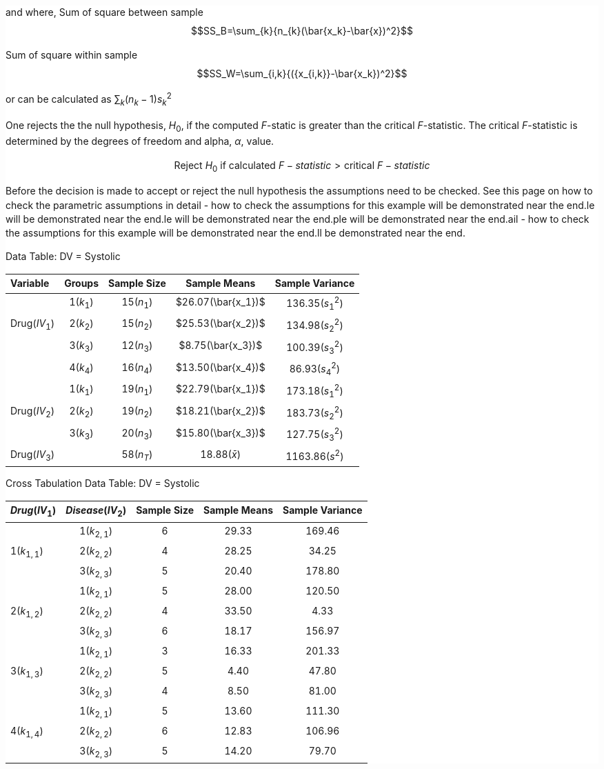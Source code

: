 and where,
Sum of square between sample 
$$SS_B=\sum_{k}{n_{k}(\bar{x_k}-\bar{x})^2}$$

Sum of square within sample
$$SS_W=\sum_{i,k}{({x_{i,k}}-\bar{x_k})^2}$$

or can be calculated as $\sum_{k}{(n_{k}-1)s^{2}_{k}}$

One rejects the the null hypothesis, $H_0$, if the computed $F$-static is greater than the critical $F$-statistic. The critical $F$-statistic is determined by the degrees of freedom and alpha, $\alpha$, value.

$$\text{Reject } H_0 \text{ if calculated } F-statistic > \text{critical } F-statistic$$
 
Before the decision is made to accept or reject the null hypothesis the assumptions need to be checked. See this page on how to check the parametric assumptions in detail - how to check the assumptions for this example will be demonstrated near the end.le will be demonstrated near the end.le will be demonstrated near the end.ple will be demonstrated near the end.ail - how to check the assumptions for this example will be demonstrated near the end.ll be demonstrated near the end.





Data Table: DV = Systolic

| Variable | Groups | Sample Size | Sample Means |Sample Variance|
|:---------|:------:|:-----------:|:------------:|:-------------:|
|              | $1(k_1)$ | $15(n_1)$ | $26.07(\bar{x_1})$ | $136.35(s^2_1)$|
| Drug$(IV_1)$ | $2(k_2)$ | $15(n_2)$ | $25.53(\bar{x_2})$ | $134.98(s^2_2)$|
|              | $3(k_3)$ | $12(n_3)$ |  $8.75(\bar{x_3})$ | $100.39(s^2_3)$|
|              | $4(k_4)$ | $16(n_4)$ | $13.50(\bar{x_4})$ |  $86.93(s^2_4)$|
|              | $1(k_1)$ | $19(n_1)$ | $22.79(\bar{x_1})$ | $173.18(s^2_1)$|
| Drug$(IV_2)$ | $2(k_2)$ | $19(n_2)$ | $18.21(\bar{x_2})$ | $183.73(s^2_2)$|
|              | $3(k_3)$ | $20(n_3)$ | $15.80(\bar{x_3})$ | $127.75(s^2_3)$|
| Drug$(IV_3)$ |          | $58(n_T)$ | $18.88(\bar{x})$  | $1163.86(s^2)$|ar{x})$ |ar{x_1})$ |

Cross Tabulation Data Table: DV = Systolic

| $Drug(IV_1)$ | $Disease(IV_2)$ | Sample Size | Sample Means | Sample Variance|
|:-------------|:------------:|:-----------:|:------------:|:-----------:|
|              | $1(k_{2,1})$ | 6 | 29.33 | 169.46|
| $1(k_{1,1})$ | $2(k_{2,2})$ | 4 | 28.25 | 34.25|
|              | $3(k_{2,3})$ | 5 | 20.40 | 178.80|
|              | $1(k_{2,1})$ | 5 | 28.00 | 120.50|
| $2(k_{1,2})$ | $2(k_{2,2})$ | 4 | 33.50 | 4.33|
|              | $3(k_{2,3})$ | 6 | 18.17 | 156.97|
|              | $1(k_{2,1})$ | 3 | 16.33 | 201.33|
| $3(k_{1,3})$ | $2(k_{2,2})$ | 5 |  4.40 | 47.80|
|              | $3(k_{2,3})$ | 4 |  8.50 | 81.00|
|              | $1(k_{2,1})$ | 5 | 13.60 | 111.30|
| $4(k_{1,4})$ | $2(k_{2,2})$ | 6 | 12.83 | 106.96|
|              | $3(k_{2,3})$ | 5 | 14.20 | 79.70|| 5 | 14.20 || 5 | 14.20 || 5 | 14.20 || 5 | 14.20 || 5 | 14.20 |
